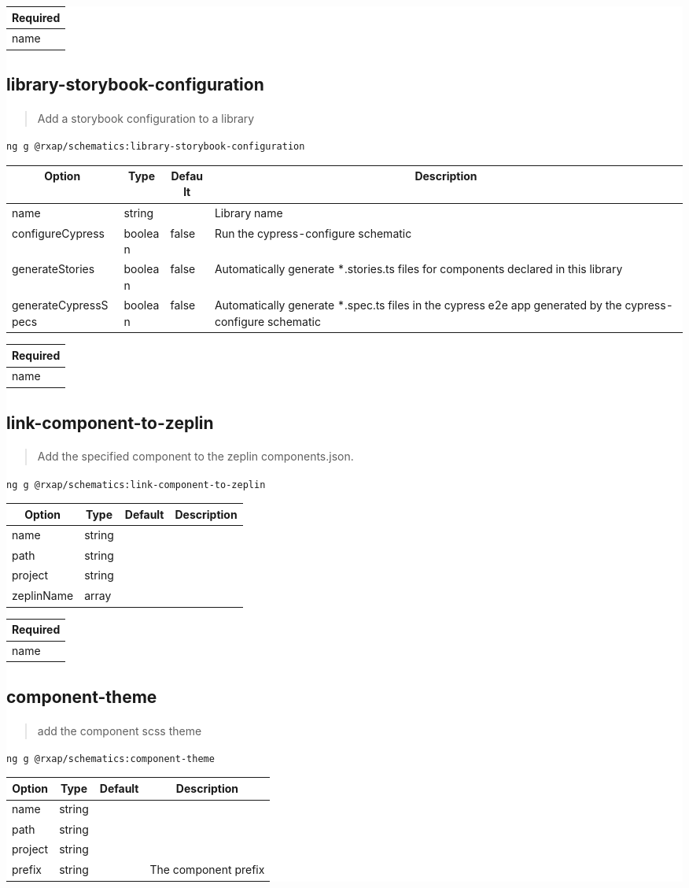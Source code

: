 | Required |
| --- |
| name |

## library-storybook-configuration
> Add a storybook configuration to a library

```
ng g @rxap/schematics:library-storybook-configuration
```

Option | Type | Default | Description
--- | --- | --- | ---
name | string |  | Library name
configureCypress | boolean | false | Run the cypress-configure schematic
generateStories | boolean | false | Automatically generate *.stories.ts files for components declared in this library
generateCypressSpecs | boolean | false | Automatically generate *.spec.ts files in the cypress e2e app generated by the cypress-configure schematic

| Required |
| --- |
| name |

## link-component-to-zeplin
> Add the specified component to the zeplin components.json.

```
ng g @rxap/schematics:link-component-to-zeplin
```

Option | Type | Default | Description
--- | --- | --- | ---
name | string |  | 
path | string |  | 
project | string |  | 
zeplinName | array |  | 

| Required |
| --- |
| name |

## component-theme
> add the component scss theme

```
ng g @rxap/schematics:component-theme
```

Option | Type | Default | Description
--- | --- | --- | ---
name | string |  | 
path | string |  | 
project | string |  | 
prefix | string |  | The component prefix
